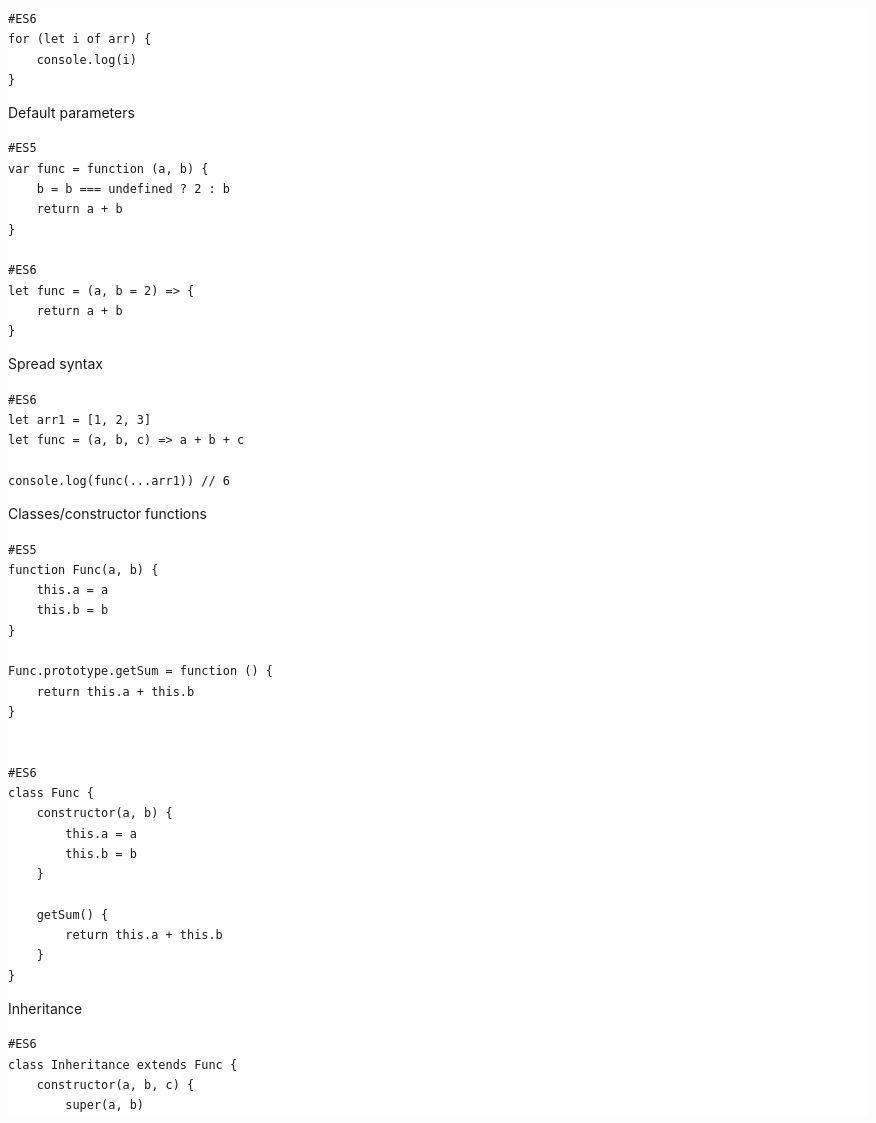     #ES6
    for (let i of arr) {
        console.log(i)
    }

Default parameters

    #ES5
    var func = function (a, b) {
        b = b === undefined ? 2 : b
        return a + b
    }

    #ES6
    let func = (a, b = 2) => {
        return a + b
    }

Spread syntax

    #ES6
    let arr1 = [1, 2, 3]
    let func = (a, b, c) => a + b + c

    console.log(func(...arr1)) // 6

Classes/constructor functions

    #ES5
    function Func(a, b) {
        this.a = a
        this.b = b
    }

    Func.prototype.getSum = function () {
        return this.a + this.b
    }


    #ES6
    class Func {
        constructor(a, b) {
            this.a = a
            this.b = b
        }

        getSum() {
            return this.a + this.b
        }
    }

Inheritance

    #ES6
    class Inheritance extends Func {
        constructor(a, b, c) {
            super(a, b)
